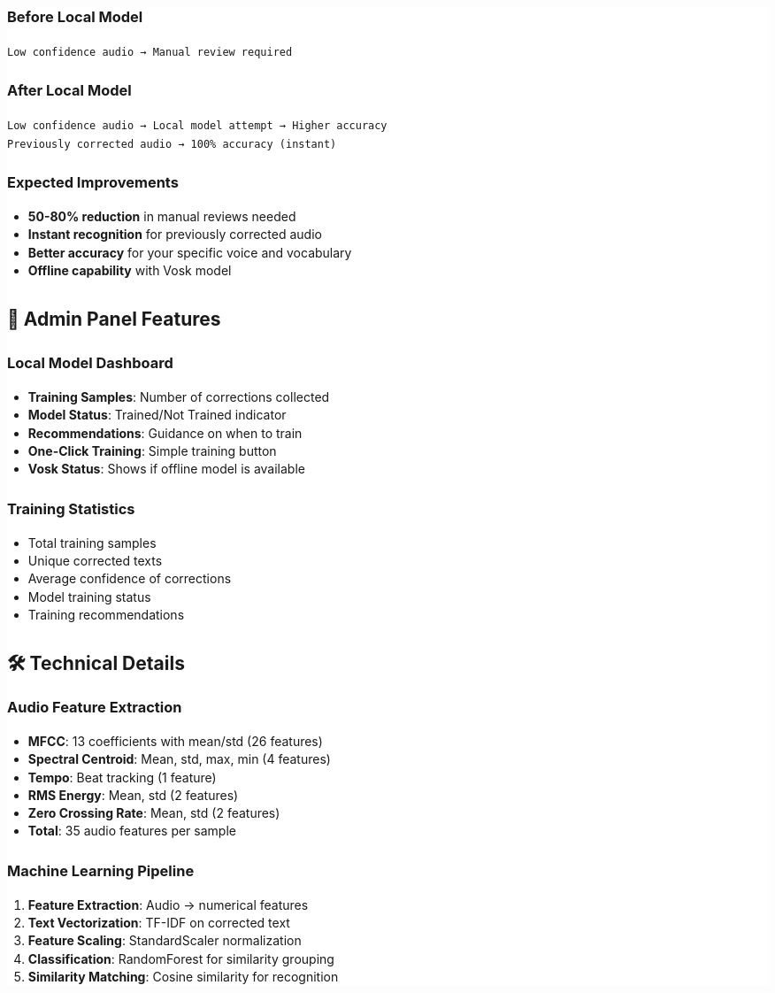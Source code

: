 ### Before Local Model
```
Low confidence audio → Manual review required
```

### After Local Model
```
Low confidence audio → Local model attempt → Higher accuracy
Previously corrected audio → 100% accuracy (instant)
```

### Expected Improvements
- **50-80% reduction** in manual reviews needed
- **Instant recognition** for previously corrected audio
- **Better accuracy** for your specific voice and vocabulary
- **Offline capability** with Vosk model

## 🔧 Admin Panel Features

### Local Model Dashboard
- **Training Samples**: Number of corrections collected
- **Model Status**: Trained/Not Trained indicator
- **Recommendations**: Guidance on when to train
- **One-Click Training**: Simple training button
- **Vosk Status**: Shows if offline model is available

### Training Statistics
- Total training samples
- Unique corrected texts
- Average confidence of corrections
- Model training status
- Training recommendations

## 🛠️ Technical Details

### Audio Feature Extraction
- **MFCC**: 13 coefficients with mean/std (26 features)
- **Spectral Centroid**: Mean, std, max, min (4 features)
- **Tempo**: Beat tracking (1 feature)
- **RMS Energy**: Mean, std (2 features)
- **Zero Crossing Rate**: Mean, std (2 features)
- **Total**: 35 audio features per sample

### Machine Learning Pipeline
1. **Feature Extraction**: Audio → numerical features
2. **Text Vectorization**: TF-IDF on corrected text
3. **Feature Scaling**: StandardScaler normalization
4. **Classification**: RandomForest for similarity grouping
5. **Similarity Matching**: Cosine similarity for recognition
